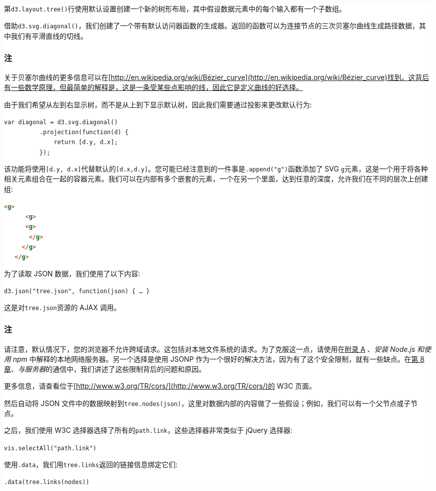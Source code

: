 第`d3.layout.tree()`行使用默认设置创建一个新的树形布局，其中假设数据元素中的每个输入都有一个子数组。

借助`d3.svg.diagonal()`，我们创建了一个带有默认访问器函数的生成器。返回的函数可以为连接节点的三次贝塞尔曲线生成路径数据，其中我们有平滑直线的切线。

### 注

关于贝塞尔曲线的更多信息可以在[http://en.wikipedia.org/wiki/Bézier_curve](http://en.wikipedia.org/wiki/Bézier_curve)找到。这背后有一些数学原理，但最简单的解释是，这是一条受某些点影响的线，因此它是定义曲线的好选择。

由于我们希望从左到右显示树，而不是从上到下显示默认树，因此我们需要通过投影来更改默认行为:

```html
var diagonal = d3.svg.diagonal()
          .projection(function(d) {
              return [d.y, d.x];
          });
```

该功能将使用`[d.y, d.x]`代替默认的`[d.x,d.y]`。您可能已经注意到的一件事是`.append("g")`函数添加了 SVG `g`元素，这是一个用于将各种相关元素组合在一起的容器元素。我们可以在内部有多个嵌套的元素，一个在另一个里面，达到任意的深度，允许我们在不同的层次上创建组:

```html
<g>
      <g>
      <g>
       </g>
     </g>
   </g>
```

为了读取 JSON 数据，我们使用了以下内容:

```html
d3.json("tree.json", function(json) { … }
```

这是对`tree.json`资源的 AJAX 调用。

### 注

请注意，默认情况下，您的浏览器不允许跨域请求。这包括对本地文件系统的请求。为了克服这一点，请使用在[附录 A](13.html "Appendix A. Installing Node.js and Using npm") 、*安装 Node.js 和使用 npm* 中解释的本地网络服务器。另一个选择是使用 JSONP 作为一个很好的解决方法，因为有了这个安全限制，就有一些缺点。在[第 8 章](08.html "Chapter 8. Communicating with Servers")、*与服务器*的通信中，我们讲述了这些限制背后的问题和原因。

更多信息，请查看位于[http://www.w3.org/TR/cors/](http://www.w3.org/TR/cors/)的 W3C 页面。

然后自动将 JSON 文件中的数据映射到`tree.nodes(json)`，这里对数据内部的内容做了一些假设；例如，我们可以有一个父节点或子节点。

之后，我们使用 W3C 选择器选择了所有的`path.link`，这些选择器非常类似于 jQuery 选择器:

```html
vis.selectAll("path.link")
```

使用`.data`，我们用`tree.links`返回的链接信息绑定它们:

```html
.data(tree.links(nodes))
```

